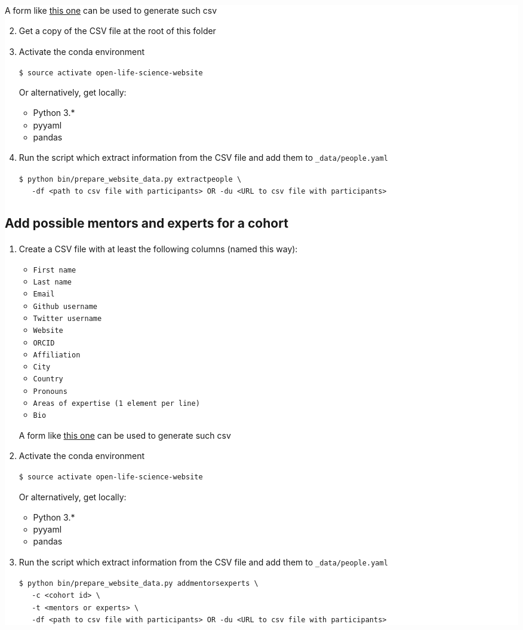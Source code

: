    A form like [this one](https://docs.google.com/forms/d/e/1FAIpQLScmsWw0VSvdytz3A1k6HnbfgOnsE4SiJcL9_qkMTs_Na6-l2Q/viewform?usp=pp_url) can be used to generate such csv

2. Get a copy of the CSV file at the root of this folder
3. Activate the conda environment

   ```
   $ source activate open-life-science-website
   ```

   Or alternatively, get locally:
   - Python 3.*
   - pyyaml
   - pandas

4. Run the script which extract information from the CSV file and add them to `_data/people.yaml`

   ```
   $ python bin/prepare_website_data.py extractpeople \
      -df <path to csv file with participants> OR -du <URL to csv file with participants>
   ```

## Add possible mentors and experts for a cohort

1. Create a CSV file with at least the following columns (named this way):
   - `First name`
   - `Last name`
   - `Email`
   - `Github username`
   - `Twitter username`
   - `Website`
   - `ORCID`
   - `Affiliation`
   - `City`
   - `Country`
   - `Pronouns`
   - `Areas of expertise (1 element per line)`
   - `Bio`

   A form like [this one](https://docs.google.com/forms/d/e/1FAIpQLScmsWw0VSvdytz3A1k6HnbfgOnsE4SiJcL9_qkMTs_Na6-l2Q/viewform?usp=pp_url) can be used to generate such csv

2. Activate the conda environment

   ```
   $ source activate open-life-science-website
   ```

   Or alternatively, get locally:
   - Python 3.*
   - pyyaml
   - pandas

4. Run the script which extract information from the CSV file and add them to `_data/people.yaml`

   ```
   $ python bin/prepare_website_data.py addmentorsexperts \
      -c <cohort id> \
      -t <mentors or experts> \
      -df <path to csv file with participants> OR -du <URL to csv file with participants>
   ```
